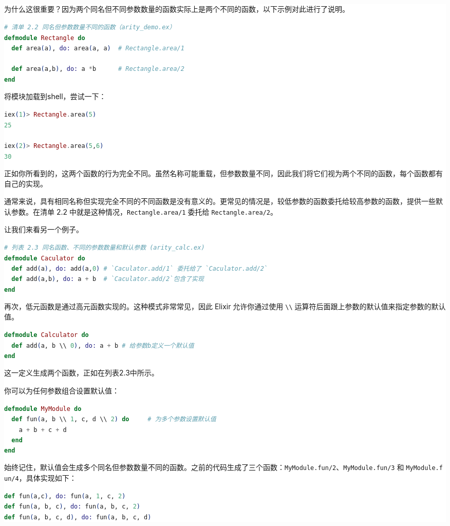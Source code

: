 为什么这很重要？因为两个同名但不同参数数量的函数实际上是两个不同的函数，以下示例对此进行了说明。

```elixir
# 清单 2.2 同名但参数数量不同的函数（arity_demo.ex）
defmodule Rectangle do
  def area(a), do: area(a, a)  # Rectangle.area/1

  def area(a,b), do: a *b      # Rectangle.area/2
end
```

将模块加载到shell，尝试一下：

```elixir
iex(1)> Rectangle.area(5)
25
 
iex(2)> Rectangle.area(5,6)
30
```

正如你所看到的，这两个函数的行为完全不同。虽然名称可能重载，但参数数量不同，因此我们将它们视为两个不同的函数，每个函数都有自己的实现。

通常来说，具有相同名称但实现完全不同的不同函数是没有意义的。更常见的情况是，较低参数的函数委托给较高参数的函数，提供一些默认参数。在清单 2.2 中就是这种情况，`Rectangle.area/1` 委托给 `Rectangle.area/2`。

让我们来看另一个例子。

```elixir
# 列表 2.3 同名函数、不同的参数数量和默认参数 (arity_calc.ex)
defmodule Caculator do
  def add(a), do: add(a,0) # `Caculator.add/1` 委托给了 `Caculator.add/2`
  def add(a,b), do: a + b  # `Caculator.add/2`包含了实现
end
```

再次，低元函数是通过高元函数实现的。这种模式非常常见，因此 Elixir 允许你通过使用 `\\` 运算符后面跟上参数的默认值来指定参数的默认值。

```elixir
defmodule Calculator do
  def add(a, b \\ 0), do: a + b # 给参数b定义一个默认值
end
```
这一定义生成两个函数，正如在列表2.3中所示。

你可以为任何参数组合设置默认值：

```elixir
defmodule MyModule do
  def fun(a, b \\ 1, c, d \\ 2) do     # 为多个参数设置默认值
    a + b + c + d
  end
end
```

始终记住，默认值会生成多个同名但参数数量不同的函数。之前的代码生成了三个函数：`MyModule.fun/2`、`MyModule.fun/3` 和 `MyModule.fun/4`，具体实现如下：

```elixir
def fun(a,c), do: fun(a, 1, c, 2)
def fun(a, b, c), do: fun(a, b, c, 2)
def fun(a, b, c, d), do: fun(a, b, c, d)
```
